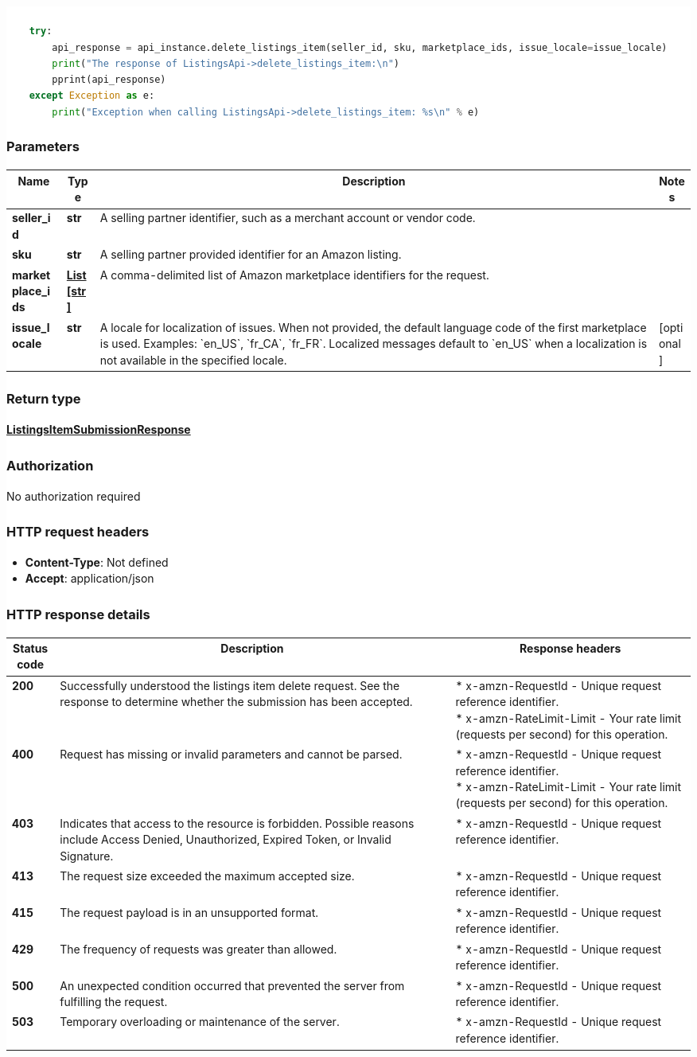 ```python

    try:
        api_response = api_instance.delete_listings_item(seller_id, sku, marketplace_ids, issue_locale=issue_locale)
        print("The response of ListingsApi->delete_listings_item:\n")
        pprint(api_response)
    except Exception as e:
        print("Exception when calling ListingsApi->delete_listings_item: %s\n" % e)
```



### Parameters


Name | Type | Description  | Notes
------------- | ------------- | ------------- | -------------
 **seller_id** | **str**| A selling partner identifier, such as a merchant account or vendor code. | 
 **sku** | **str**| A selling partner provided identifier for an Amazon listing. | 
 **marketplace_ids** | [**List[str]**](str.md)| A comma-delimited list of Amazon marketplace identifiers for the request. | 
 **issue_locale** | **str**| A locale for localization of issues. When not provided, the default language code of the first marketplace is used. Examples: &#x60;en_US&#x60;, &#x60;fr_CA&#x60;, &#x60;fr_FR&#x60;. Localized messages default to &#x60;en_US&#x60; when a localization is not available in the specified locale. | [optional] 

### Return type

[**ListingsItemSubmissionResponse**](ListingsItemSubmissionResponse.md)

### Authorization

No authorization required

### HTTP request headers

 - **Content-Type**: Not defined
 - **Accept**: application/json

### HTTP response details

| Status code | Description | Response headers |
|-------------|-------------|------------------|
**200** | Successfully understood the listings item delete request. See the response to determine whether the submission has been accepted. |  * x-amzn-RequestId - Unique request reference identifier. <br>  * x-amzn-RateLimit-Limit - Your rate limit (requests per second) for this operation. <br>  |
**400** | Request has missing or invalid parameters and cannot be parsed. |  * x-amzn-RequestId - Unique request reference identifier. <br>  * x-amzn-RateLimit-Limit - Your rate limit (requests per second) for this operation. <br>  |
**403** | Indicates that access to the resource is forbidden. Possible reasons include Access Denied, Unauthorized, Expired Token, or Invalid Signature. |  * x-amzn-RequestId - Unique request reference identifier. <br>  |
**413** | The request size exceeded the maximum accepted size. |  * x-amzn-RequestId - Unique request reference identifier. <br>  |
**415** | The request payload is in an unsupported format. |  * x-amzn-RequestId - Unique request reference identifier. <br>  |
**429** | The frequency of requests was greater than allowed. |  * x-amzn-RequestId - Unique request reference identifier. <br>  |
**500** | An unexpected condition occurred that prevented the server from fulfilling the request. |  * x-amzn-RequestId - Unique request reference identifier. <br>  |
**503** | Temporary overloading or maintenance of the server. |  * x-amzn-RequestId - Unique request reference identifier. <br>  |
